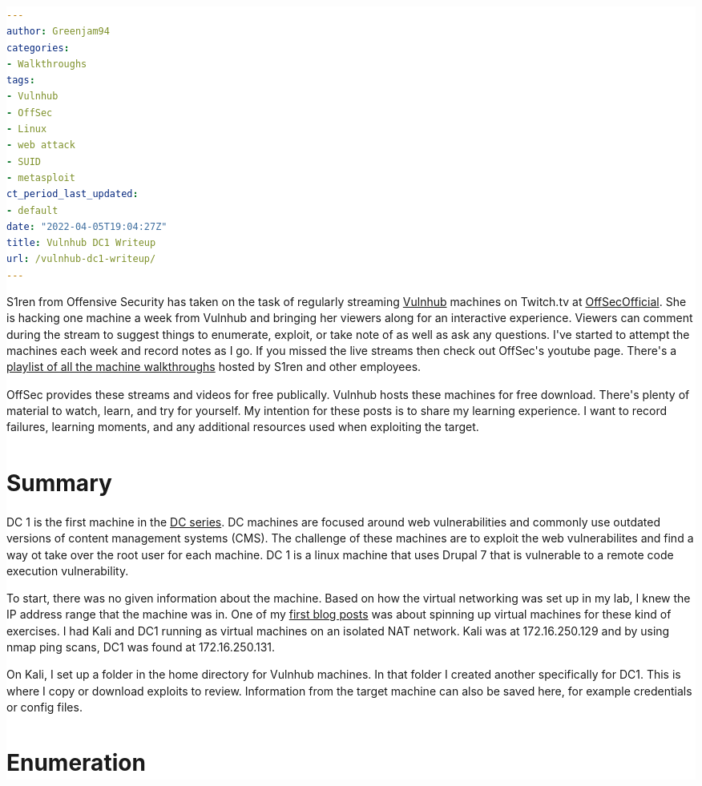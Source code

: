 ```yaml
---
author: Greenjam94
categories:
- Walkthroughs
tags:
- Vulnhub
- OffSec
- Linux
- web attack
- SUID
- metasploit
ct_period_last_updated:
- default
date: "2022-04-05T19:04:27Z"
title: Vulnhub DC1 Writeup
url: /vulnhub-dc1-writeup/
---
```


S1ren from Offensive Security has taken on the task of regularly streaming [Vulnhub](https://www.vulnhub.com/) machines on Twitch.tv at [OffSecOfficial](https://twitch.tv/offsecofficial). She is hacking one machine a week from Vulnhub and bringing her viewers along for an interactive experience. Viewers can comment during the stream to suggest things to enumerate, exploit, or take note of as well as ask any questions. I've started to attempt the machines each week and record notes as I go. If you missed the live streams then check out OffSec's youtube page. There's a [playlist of all the  machine walkthroughs](https://youtu.be/NQ6jbKqkJ0s) hosted by S1ren and other employees.

OffSec provides these streams and videos for free publically. Vulnhub hosts these machines for free download. There's plenty of material to watch, learn, and try for yourself. My intention for these posts is to share my learning experience. I want to record failures, learning moments, and any additional resources used when exploiting the target.

# Summary

DC 1 is the first machine in the [DC series](https://www.vulnhub.com/series/dc,199/). DC machines are focused around web vulnerabilities and commonly use outdated versions of content management systems (CMS). The challenge of these machines are to exploit the web vulnerabilites and find a way ot take over the root user for each machine. DC 1 is a linux machine that uses Drupal 7 that is vulnerable to a remote code execution vulnerability. 

To start, there was no given information about the machine. Based on how the virtual networking was set up in my lab, I knew the IP address range that the machine was in. One of my [first blog posts](/posts/2015-02-13-your-hacking-environment) was about spinning up virtual machines for these kind of exercises. I had Kali and DC1 running as virtual machines on an isolated NAT network. Kali was at 172.16.250.129 and by using nmap ping scans, DC1 was found at 172.16.250.131.

On Kali, I set up a folder in the home directory for Vulnhub machines. In that folder I created another specifically for DC1. This is where I copy or download exploits to review. Information from the target machine can also be saved here, for example credentials or config files.

# Enumeration
